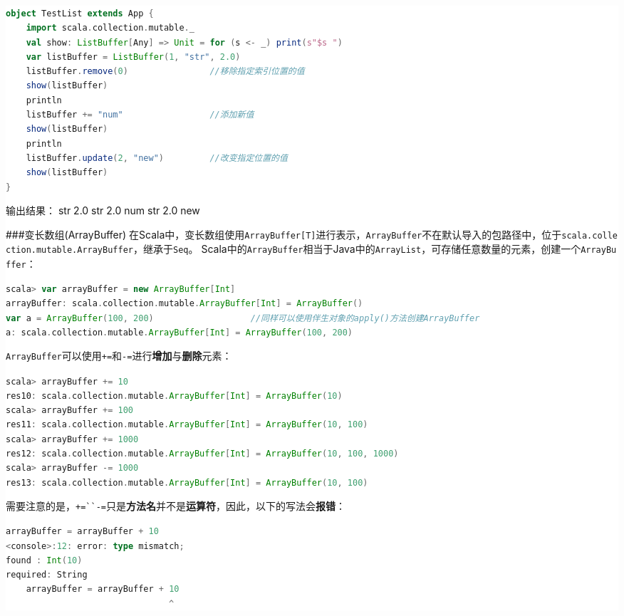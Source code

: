 ```scala
object TestList extends App {
	import scala.collection.mutable._
	val show: ListBuffer[Any] => Unit = for (s <- _) print(s"$s ")
	var listBuffer = ListBuffer(1, "str", 2.0)
	listBuffer.remove(0)				//移除指定索引位置的值
	show(listBuffer)
	println
	listBuffer += "num"					//添加新值
	show(listBuffer)
	println
	listBuffer.update(2, "new")			//改变指定位置的值
	show(listBuffer)
}
```

输出结果：
str 2.0
str 2.0 num
str 2.0 new

###变长数组(ArrayBuffer)
在Scala中，变长数组使用`ArrayBuffer[T]`进行表示，`ArrayBuffer`不在默认导入的包路径中，位于`scala.collection.mutable.ArrayBuffer`，继承于`Seq`。
Scala中的`ArrayBuffer`相当于Java中的`ArrayList`，可存储任意数量的元素，创建一个`ArrayBuffer`：

```scala
scala> var arrayBuffer = new ArrayBuffer[Int]
arrayBuffer: scala.collection.mutable.ArrayBuffer[Int] = ArrayBuffer()
var a = ArrayBuffer(100, 200)					//同样可以使用伴生对象的apply()方法创建ArrayBuffer
a: scala.collection.mutable.ArrayBuffer[Int] = ArrayBuffer(100, 200)
```

`ArrayBuffer`可以使用`+=`和`-=`进行**增加**与**删除**元素：

```scala
scala> arrayBuffer += 10
res10: scala.collection.mutable.ArrayBuffer[Int] = ArrayBuffer(10)
scala> arrayBuffer += 100
res11: scala.collection.mutable.ArrayBuffer[Int] = ArrayBuffer(10, 100)
scala> arrayBuffer += 1000
res12: scala.collection.mutable.ArrayBuffer[Int] = ArrayBuffer(10, 100, 1000)
scala> arrayBuffer -= 1000
res13: scala.collection.mutable.ArrayBuffer[Int] = ArrayBuffer(10, 100)
```

需要注意的是，`+=``-=`只是**方法名**并不是**运算符**，因此，以下的写法会**报错**：

```scala
arrayBuffer = arrayBuffer + 10
<console>:12: error: type mismatch;
found : Int(10)
required: String
	arrayBuffer = arrayBuffer + 10
								^
```
